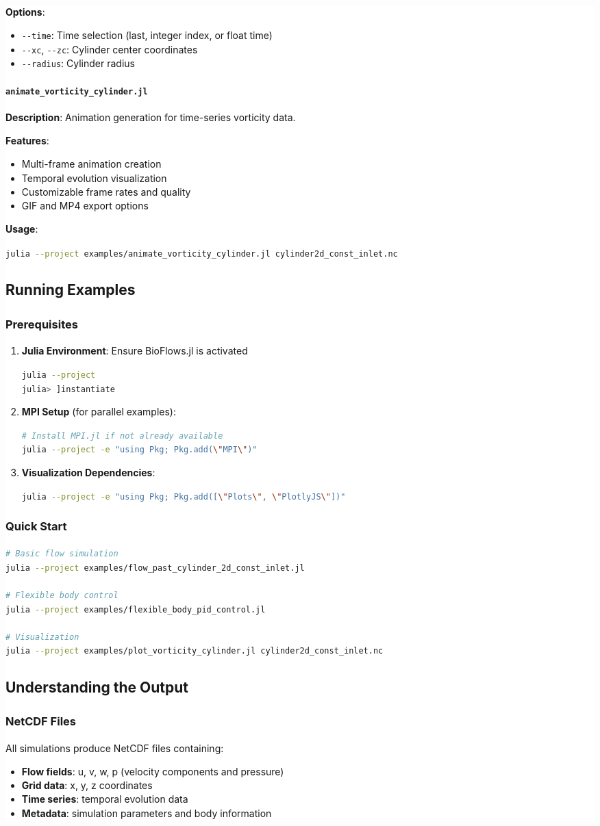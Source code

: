 **Options**:
- `--time`: Time selection (last, integer index, or float time)
- `--xc`, `--zc`: Cylinder center coordinates
- `--radius`: Cylinder radius

#### `animate_vorticity_cylinder.jl`
**Description**: Animation generation for time-series vorticity data.

**Features**:
- Multi-frame animation creation
- Temporal evolution visualization
- Customizable frame rates and quality
- GIF and MP4 export options

**Usage**:
```bash
julia --project examples/animate_vorticity_cylinder.jl cylinder2d_const_inlet.nc
```

## Running Examples

### Prerequisites
1. **Julia Environment**: Ensure BioFlows.jl is activated
   ```bash
   julia --project
   julia> ]instantiate
   ```

2. **MPI Setup** (for parallel examples):
   ```bash
   # Install MPI.jl if not already available
   julia --project -e "using Pkg; Pkg.add(\"MPI\")"
   ```

3. **Visualization Dependencies**:
   ```bash
   julia --project -e "using Pkg; Pkg.add([\"Plots\", \"PlotlyJS\"])"
   ```

### Quick Start
```bash
# Basic flow simulation
julia --project examples/flow_past_cylinder_2d_const_inlet.jl

# Flexible body control
julia --project examples/flexible_body_pid_control.jl

# Visualization
julia --project examples/plot_vorticity_cylinder.jl cylinder2d_const_inlet.nc
```

## Understanding the Output

### NetCDF Files
All simulations produce NetCDF files containing:
- **Flow fields**: u, v, w, p (velocity components and pressure)
- **Grid data**: x, y, z coordinates
- **Time series**: temporal evolution data
- **Metadata**: simulation parameters and body information
